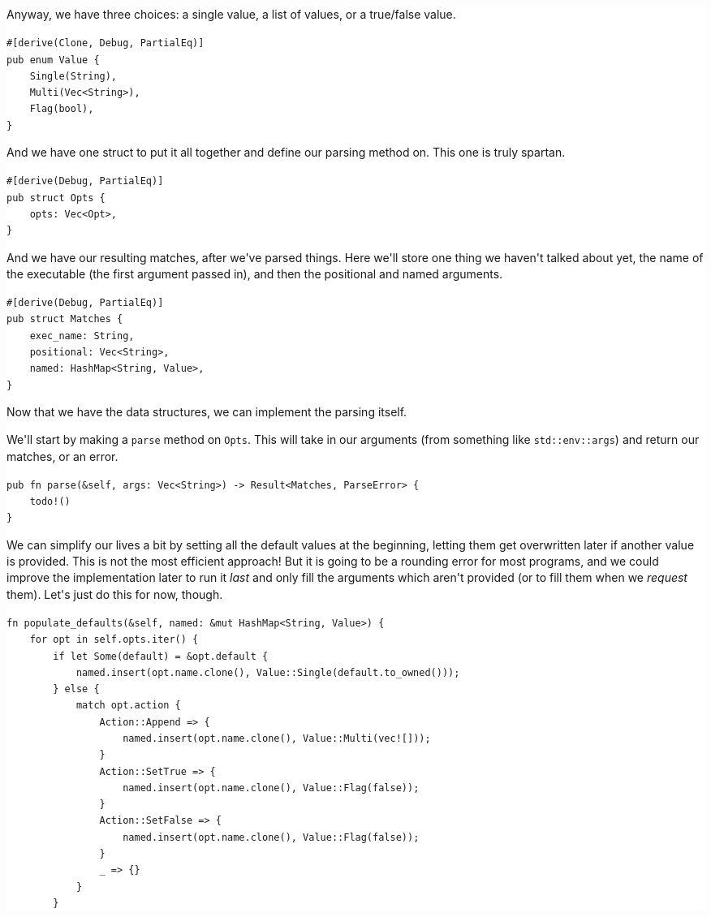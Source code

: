 Anyway, we have three choices: a single value, a list of values, or a true/false value.

```
#[derive(Clone, Debug, PartialEq)]
pub enum Value {
    Single(String),
    Multi(Vec<String>),
    Flag(bool),
}
```

And we have one struct to put it all together and define our parsing method on. This one is truly spartan.

```
#[derive(Debug, PartialEq)]
pub struct Opts {
    opts: Vec<Opt>,
}
```

And we have our resulting matches, after we've parsed things. Here we'll store one thing we haven't talked about yet, the name of the executable (the first argument passed in), and then the positional and named arguments.

```
#[derive(Debug, PartialEq)]
pub struct Matches {
    exec_name: String,
    positional: Vec<String>,
    named: HashMap<String, Value>,
}
```

Now that we have the data structures, we can implement the parsing itself.

We'll start by making a `parse` method on `Opts`. This will take in our arguments (from something like `std::env::args`) and return our matches, or an error.

```
pub fn parse(&self, args: Vec<String>) -> Result<Matches, ParseError> {
    todo!()
}
```

We can simplify our lives a bit by setting all the default values at the beginning, letting them get overwritten later if another value is provided. This is not the most efficient approach! But it is going to be a rounding error for most programs, and we could improve the implementation later to run it _last_ and only fill the arguments which aren't provided (or to fill them when we _request_ them). Let's just do this for now, though.

```
fn populate_defaults(&self, named: &mut HashMap<String, Value>) {
    for opt in self.opts.iter() {
        if let Some(default) = &opt.default {
            named.insert(opt.name.clone(), Value::Single(default.to_owned()));
        } else {
            match opt.action {
                Action::Append => {
                    named.insert(opt.name.clone(), Value::Multi(vec![]));
                }
                Action::SetTrue => {
                    named.insert(opt.name.clone(), Value::Flag(false));
                }
                Action::SetFalse => {
                    named.insert(opt.name.clone(), Value::Flag(false));
                }
                _ => {}
            }
        }
```
